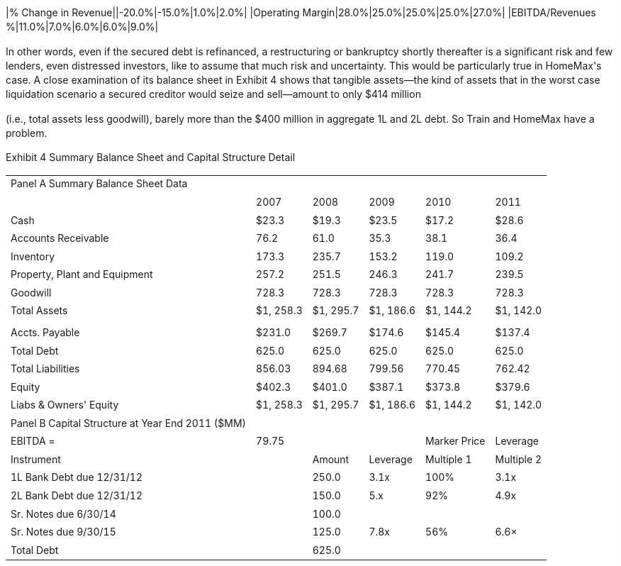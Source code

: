 |% Change in Revenue||-20.0%|-15.0%|1.0%|2.0%|
|Operating Margin|28.0%|25.0%|25.0%|25.0%|27.0%|
|EBITDA/Revenues %|11.0%|7.0%|6.0%|6.0%|9.0%|

In other words,  even if the secured debt is refinanced,  a restructuring or bankruptcy shortly thereafter is a significant risk and few lenders,  even distressed investors,  like to assume that much risk and uncertainty. This would be particularly true in HomeMax's case. A close examination of its balance sheet in Exhibit 4 shows that tangible assets—the kind of assets that in the worst case liquidation scenario a secured creditor would seize and sell—amount to only $414 million

(i.e.,  total assets less goodwill),  barely more than the $400 million in aggregate 1L and 2L debt. So Train and HomeMax have a problem.

Exhibit 4 Summary Balance Sheet and Capital Structure Detail

|   |   |   |   |   |   |
|---|---|---|---|---|---|
|Panel A Summary Balance Sheet Data||||||
||2007|2008|2009|2010|2011|
|Cash|$23.3|$19.3|$23.5|$17.2|$28.6|
|Accounts Receivable|76.2|61.0|35.3|38.1|36.4|
|Inventory|173.3|235.7|153.2|119.0|109.2|
|Property,     Plant and Equipment|257.2|251.5|246.3|241.7|239.5|
|Goodwill|728.3|728.3|728.3|728.3|728.3|
|Total Assets|$1,    258.3|$1,    295.7|$1,    186.6|$1,    144.2|$1,    142.0|
|||||||
|Accts. Payable|$231.0|$269.7|$174.6|$145.4|$137.4|
|Total Debt|625.0|625.0|625.0|625.0|625.0|
|Total Liabilities|856.03|894.68|799.56|770.45|762.42|
|Equity|$402.3|$401.0|$387.1|$373.8|$379.6|
|Liabs & Owners' Equity|$1,    258.3|$1,    295.7|$1,    186.6|$1,    144.2|$1,     142.0|
|Panel B Capital Structure at Year End 2011 ($MM)||||||
|EBITDA =|79.75|||Marker Price|Leverage|
|Instrument||Amount|Leverage|Multiple 1|Multiple 2|
|1L Bank Debt due 12/31/12||250.0|3.1x|100%|3.1x|
|2L Bank Debt due 12/31/12||150.0|5.x|92%|4.9x|
|Sr. Notes due 6/30/14||100.0||||
|Sr. Notes due 9/30/15||125.0|7.8x|56%|6.6×|
|Total Debt||625.0||||
